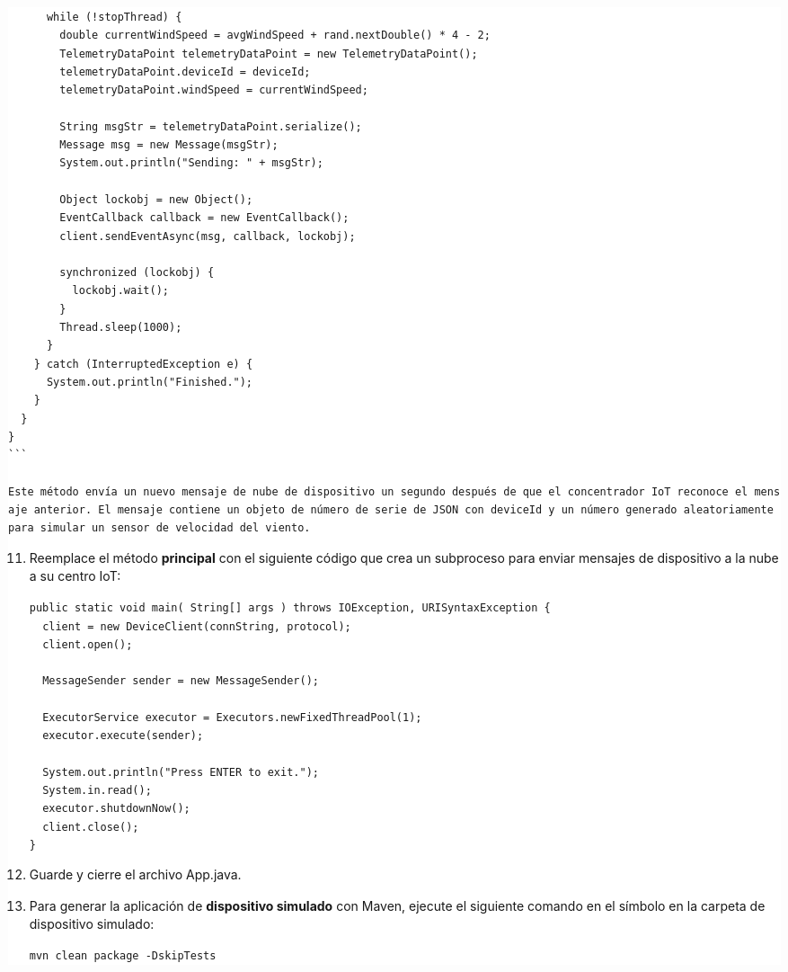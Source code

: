           while (!stopThread) {
            double currentWindSpeed = avgWindSpeed + rand.nextDouble() * 4 - 2;
            TelemetryDataPoint telemetryDataPoint = new TelemetryDataPoint();
            telemetryDataPoint.deviceId = deviceId;
            telemetryDataPoint.windSpeed = currentWindSpeed;
            
            String msgStr = telemetryDataPoint.serialize();
            Message msg = new Message(msgStr);
            System.out.println("Sending: " + msgStr);
            
            Object lockobj = new Object();
            EventCallback callback = new EventCallback();
            client.sendEventAsync(msg, callback, lockobj);
            
            synchronized (lockobj) {
              lockobj.wait();
            }
            Thread.sleep(1000);
          }
        } catch (InterruptedException e) {
          System.out.println("Finished.");
        }
      }
    }
    ```

    Este método envía un nuevo mensaje de nube de dispositivo un segundo después de que el concentrador IoT reconoce el mensaje anterior. El mensaje contiene un objeto de número de serie de JSON con deviceId y un número generado aleatoriamente para simular un sensor de velocidad del viento.

11. Reemplace el método **principal** con el siguiente código que crea un subproceso para enviar mensajes de dispositivo a la nube a su centro IoT:

    ```
    public static void main( String[] args ) throws IOException, URISyntaxException {
      client = new DeviceClient(connString, protocol);
      client.open();

      MessageSender sender = new MessageSender();

      ExecutorService executor = Executors.newFixedThreadPool(1);
      executor.execute(sender);

      System.out.println("Press ENTER to exit.");
      System.in.read();
      executor.shutdownNow();
      client.close();
    }
    ```

12. Guarde y cierre el archivo App.java.

13. Para generar la aplicación de **dispositivo simulado** con Maven, ejecute el siguiente comando en el símbolo en la carpeta de dispositivo simulado:

    ```
    mvn clean package -DskipTests
    ```
